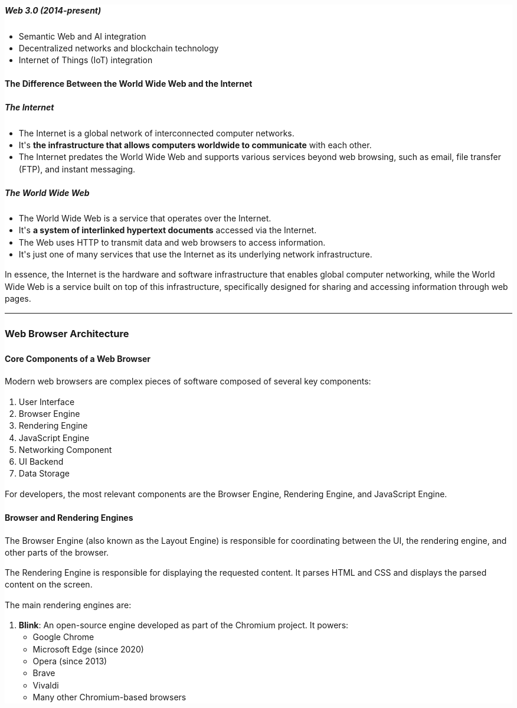 ##### Web 3.0 (2014-present)
- Semantic Web and AI integration
- Decentralized networks and blockchain technology
- Internet of Things (IoT) integration

#### The Difference Between the World Wide Web and the Internet

##### The Internet

- The Internet is a global network of interconnected computer networks.
- It's **the infrastructure that allows computers worldwide to communicate** with each other.
- The Internet predates the World Wide Web and supports various services beyond web browsing, such as email, file transfer (FTP), and instant messaging.

##### The World Wide Web

- The World Wide Web is a service that operates over the Internet.
- It's **a system of interlinked hypertext documents** accessed via the Internet.
- The Web uses HTTP to transmit data and web browsers to access information.
- It's just one of many services that use the Internet as its underlying network infrastructure.

In essence, the Internet is the hardware and software infrastructure that enables global computer networking, while the World Wide Web is a service built on top of this infrastructure, specifically designed for sharing and accessing information through web pages.

---

### Web Browser Architecture

#### Core Components of a Web Browser

Modern web browsers are complex pieces of software composed of several key components:

1. User Interface
2. Browser Engine
3. Rendering Engine
4. JavaScript Engine
5. Networking Component
6. UI Backend
7. Data Storage

For developers, the most relevant components are the Browser Engine, Rendering Engine, and JavaScript Engine.

#### Browser and Rendering Engines

The Browser Engine (also known as the Layout Engine) is responsible for coordinating between the UI, the rendering engine, and other parts of the browser.

The Rendering Engine is responsible for displaying the requested content. It parses HTML and CSS and displays the parsed content on the screen.

The main rendering engines are:

1. **Blink**: An open-source engine developed as part of the Chromium project. It powers:
    - Google Chrome
    - Microsoft Edge (since 2020)
    - Opera (since 2013)
    - Brave
    - Vivaldi
    - Many other Chromium-based browsers
